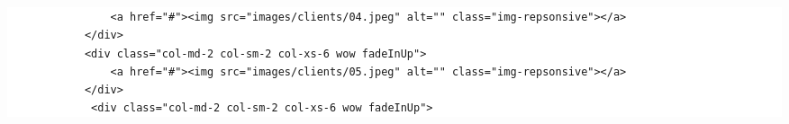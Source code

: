                     <a href="#"><img src="images/clients/04.jpeg" alt="" class="img-repsonsive"></a>
                </div>
                <div class="col-md-2 col-sm-2 col-xs-6 wow fadeInUp">
                    <a href="#"><img src="images/clients/05.jpeg" alt="" class="img-repsonsive"></a>
                </div>
                 <div class="col-md-2 col-sm-2 col-xs-6 wow fadeInUp">